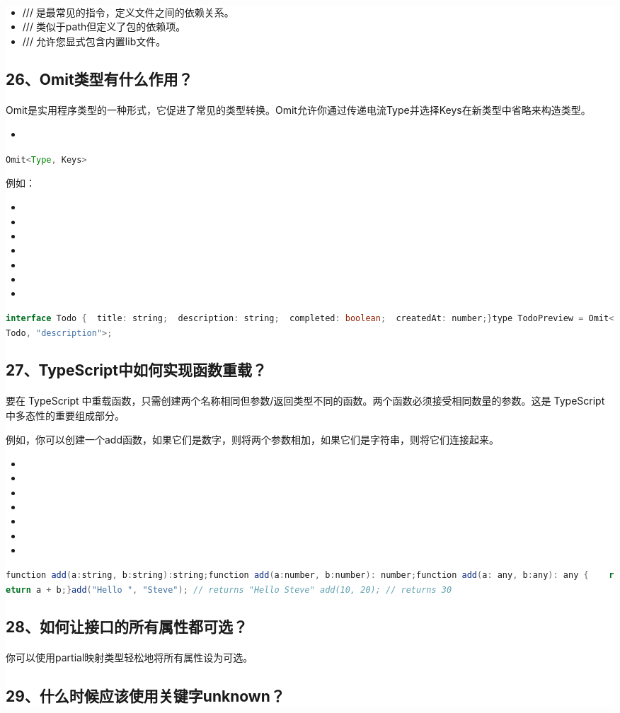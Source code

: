  *  /// <reference path="..." /> 是最常见的指令，定义文件之间的依赖关系。
 *  /// <reference types="..." />类似于path但定义了包的依赖项。
 *  /// <reference lib="..." />允许您显式包含内置lib文件。

## 26、Omit类型有什么作用？ 

Omit是实用程序类型的一种形式，它促进了常见的类型转换。Omit允许你通过传递电流Type并选择Keys在新类型中省略来构造类型。

 *  

```java
Omit<Type, Keys>
```

例如：

 *  
 *  
 *  
 *  
 *  
 *  
 *  

```java
interface Todo {  title: string;  description: string;  completed: boolean;  createdAt: number;}type TodoPreview = Omit<Todo, "description">;
```

## 27、TypeScript中如何实现函数重载？ 

要在 TypeScript 中重载函数，只需创建两个名称相同但参数/返回类型不同的函数。两个函数必须接受相同数量的参数。这是 TypeScript 中多态性的重要组成部分。

例如，你可以创建一个add函数，如果它们是数字，则将两个参数相加，如果它们是字符串，则将它们连接起来。

 *  
 *  
 *  
 *  
 *  
 *  
 *  

```java
function add(a:string, b:string):string;function add(a:number, b:number): number;function add(a: any, b:any): any {    return a + b;}add("Hello ", "Steve"); // returns "Hello Steve" add(10, 20); // returns 30
```

## 28、如何让接口的所有属性都可选？ 

你可以使用partial映射类型轻松地将所有属性设为可选。

## 29、什么时候应该使用关键字unknown？ 
